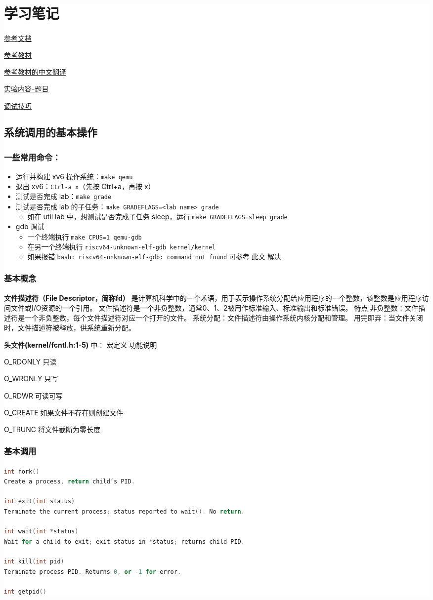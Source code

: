 
# 学习笔记

[参考文档](https://www.yuque.com/chengxuyuancarl/gxfm6r/bnhk7s3iwfbe8ysi#HXtaA)

[参考教材](https://pdos.csail.mit.edu/6.S081/2020/xv6/book-riscv-rev1.pdf)

[参考教材的中文翻译](https://geekdaxue.co/read/6.S081-All-in-one/tranlate_books-book-riscv-rev1-c1-s2.md)

[实验内容-题目](https://xv6.dgs.zone/labs/requirements/lab1.html)

[调试技巧](http://xv6.dgs.zone/tranlate_books/Use%20GUN%20Debugger.html)

## 系统调用的基本操作


### 一些常用命令：

- 运行并构建 xv6 操作系统：`make qemu`
- 退出 xv6：`Ctrl-a x`（先按 Ctrl+a，再按 x）
- 测试是否完成 lab：`make grade`
- 测试是否完成 lab 的子任务：`make GRADEFLAGS=<lab name> grade`
  - 如在 util lab 中，想测试是否完成子任务 sleep，运行 `make GRADEFLAGS=sleep grade`
- gdb 调试
  - 一个终端执行 `make CPUS=1 qemu-gdb`
  - 在另一个终端执行 `riscv64-unknown-elf-gdb kernel/kernel`
  - 如果报错 `bash: riscv64-unknown-elf-gdb: command not found` 可参考 [此文](https://blog.csdn.net/csdndogo/article/details/130772956) 解决



### 基本概念

**文件描述符（File Descriptor，简称fd）** 是计算机科学中的一个术语，用于表示操作系统分配给应用程序的一个整数，该整数是应用程序访问文件或I/O资源的一个引用。
文件描述符是一个非负整数，通常0、1、2被用作标准输入、标准输出和标准错误。
特点
非负整数：文件描述符是一个非负整数，每个文件描述符对应一个打开的文件。
系统分配：文件描述符由操作系统内核分配和管理。
用完即弃：当文件关闭时，文件描述符被释放，供系统重新分配。

**头文件(kernel/fcntl.h:1-5)** 中：
宏定义	 功能说明

O_RDONLY	只读

O_WRONLY	只写

O_RDWR	可读可写

O_CREATE	如果文件不存在则创建文件

O_TRUNC	将文件截断为零长度

### 基本调用
```cpp
int fork() 
Create a process, return child’s PID.

int exit(int status) 
Terminate the current process; status reported to wait(). No return.

int wait(int *status) 
Wait for a child to exit; exit status in *status; returns child PID.

int kill(int pid) 
Terminate process PID. Returns 0, or -1 for error.

int getpid() 
```